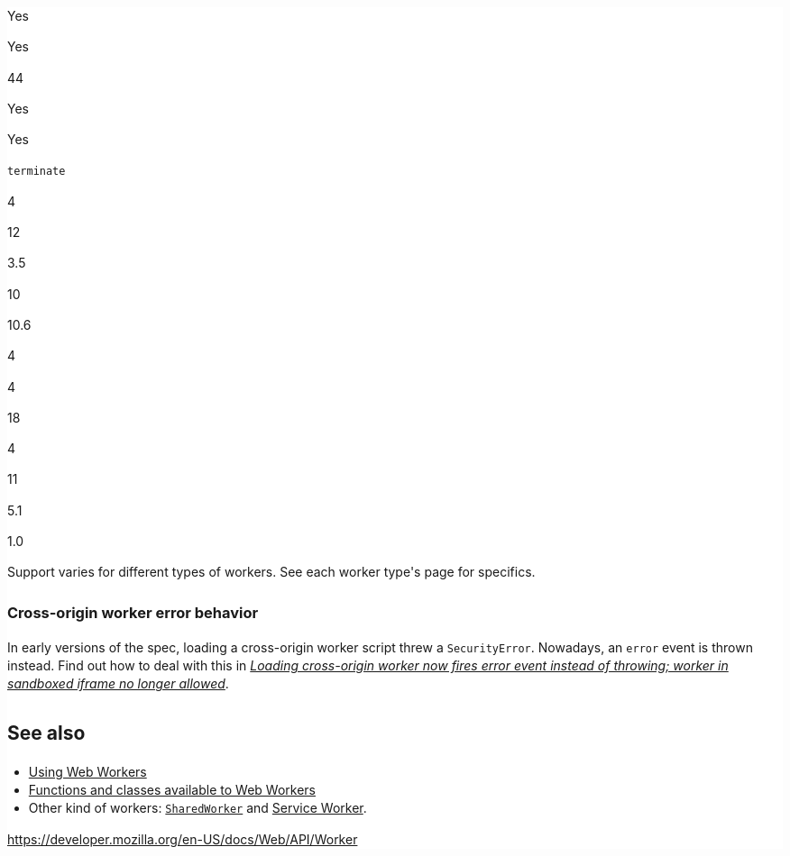Yes

Yes

44

Yes

Yes

`terminate`

4

12

3.5

10

10.6

4

4

18

4

11

5.1

1.0

Support varies for different types of workers. See each worker type's page for specifics.

### Cross-origin worker error behavior

In early versions of the spec, loading a cross-origin worker script threw a `SecurityError`. Nowadays, an `error` event is thrown instead. Find out how to deal with this in *[Loading cross-origin worker now fires error event instead of throwing; worker in sandboxed iframe no longer allowed](https://github.com/mdn/kuma/issues/7647)*.

See also
--------

-   <a href="web_workers_api/using_web_workers" class="internal">Using Web Workers</a>
-   [Functions and classes available to Web Workers](web_workers_api/functions_and_classes_available_to_workers)
-   Other kind of workers: [`SharedWorker`](sharedworker) and [Service Worker](service_worker_api).

<a href="https://developer.mozilla.org/en-US/docs/Web/API/Worker" class="_attribution-link">https://developer.mozilla.org/en-US/docs/Web/API/Worker</a>
